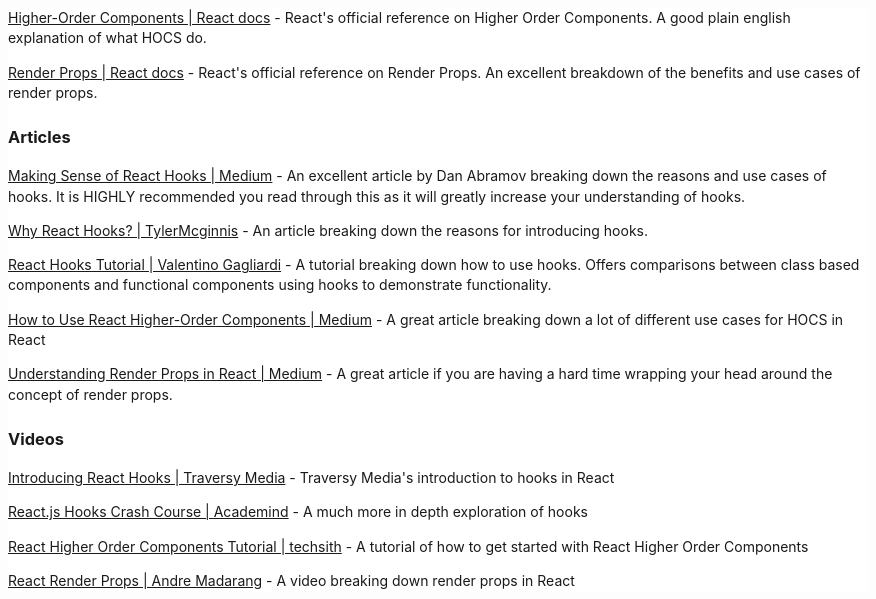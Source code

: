 [Higher-Order Components | React docs](https://reactjs.org/docs/higher-order-components.html) - React's official reference on Higher Order Components. A good plain english explanation of what HOCS do.

[Render Props | React docs](https://reactjs.org/docs/render-props.html) - React's official reference on Render Props. An excellent breakdown of the benefits and use cases of render props.

### Articles

[Making Sense of React Hooks | Medium](https://medium.com/@dan_abramov/making-sense-of-react-hooks-fdbde8803889) - An excellent article by Dan Abramov breaking down the reasons and use cases of hooks. It is HIGHLY recommended you read through this as it will greatly increase your understanding of hooks.

[Why React Hooks? | TylerMcginnis](https://tylermcginnis.com/why-react-hooks/) - An article breaking down the reasons for introducing hooks.

[React Hooks Tutorial | Valentino Gagliardi](https://www.valentinog.com/blog/hooks/) - A tutorial breaking down how to use hooks. Offers comparisons between class based components and functional components using hooks to demonstrate functionality.

[How to Use React Higher-Order Components | Medium](https://medium.com/@rossbulat/how-to-use-react-higher-order-components-c0be6821eb6c) - A great article breaking down a lot of different use cases for HOCS in React

[Understanding Render Props in React | Medium](https://medium.com/rayn-studios/understanding-render-props-in-react-7cf43a0f91fa) - A great article if you are having a hard time wrapping your head around the concept of render props.

### Videos

[Introducing React Hooks | Traversy Media](https://www.youtube.com/watch?v=mxK8b99iJTg) - Traversy Media's introduction to hooks in React

[React.js Hooks Crash Course | Academind](https://www.youtube.com/watch?v=-MlNBTSg_Ww) - A much more in depth exploration of hooks

[React Higher Order Components Tutorial | techsith](https://www.youtube.com/watch?v=A9_9gQIkfx4) - A tutorial of how to get started with React Higher Order Components

[React Render Props | Andre Madarang](https://www.youtube.com/watch?v=WAQeudhL1PA) - A video breaking down render props in React
